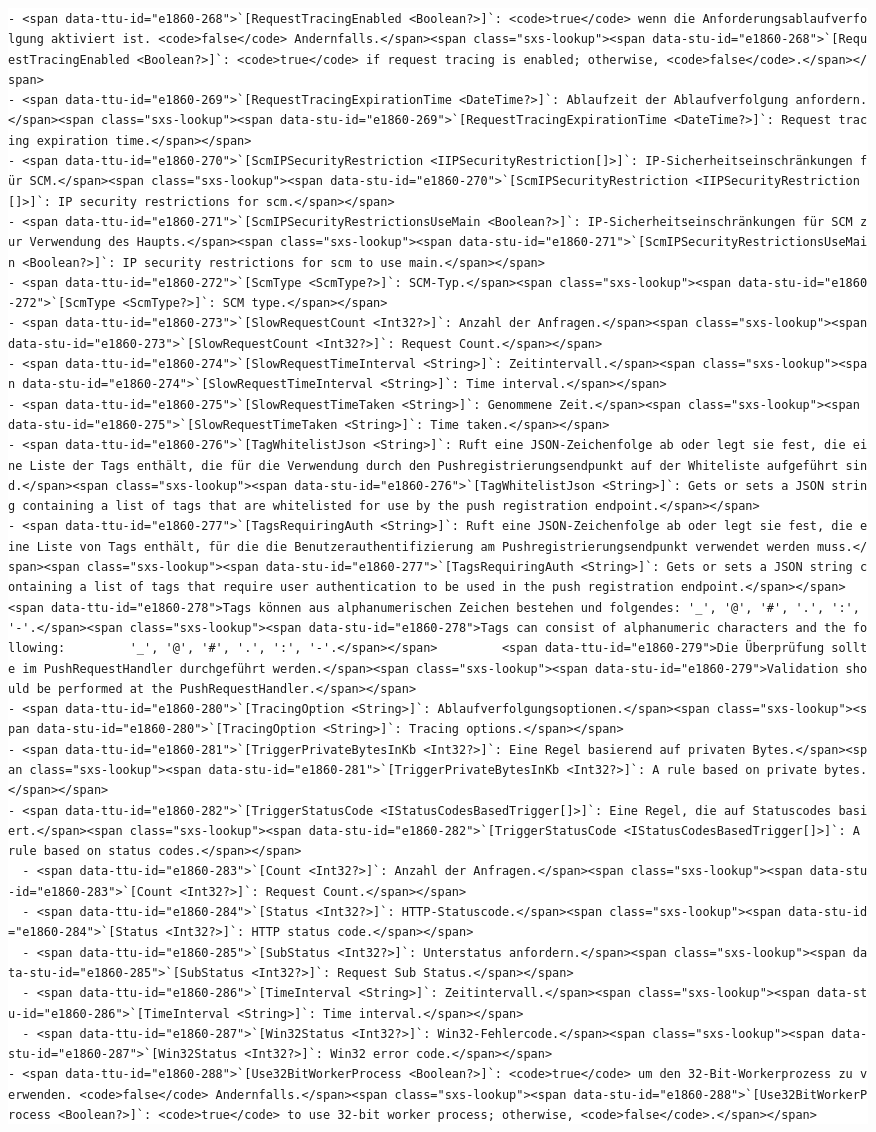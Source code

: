     - <span data-ttu-id="e1860-268">`[RequestTracingEnabled <Boolean?>]`: <code>true</code> wenn die Anforderungsablaufverfolgung aktiviert ist. <code>false</code> Andernfalls.</span><span class="sxs-lookup"><span data-stu-id="e1860-268">`[RequestTracingEnabled <Boolean?>]`: <code>true</code> if request tracing is enabled; otherwise, <code>false</code>.</span></span>
    - <span data-ttu-id="e1860-269">`[RequestTracingExpirationTime <DateTime?>]`: Ablaufzeit der Ablaufverfolgung anfordern.</span><span class="sxs-lookup"><span data-stu-id="e1860-269">`[RequestTracingExpirationTime <DateTime?>]`: Request tracing expiration time.</span></span>
    - <span data-ttu-id="e1860-270">`[ScmIPSecurityRestriction <IIPSecurityRestriction[]>]`: IP-Sicherheitseinschränkungen für SCM.</span><span class="sxs-lookup"><span data-stu-id="e1860-270">`[ScmIPSecurityRestriction <IIPSecurityRestriction[]>]`: IP security restrictions for scm.</span></span>
    - <span data-ttu-id="e1860-271">`[ScmIPSecurityRestrictionsUseMain <Boolean?>]`: IP-Sicherheitseinschränkungen für SCM zur Verwendung des Haupts.</span><span class="sxs-lookup"><span data-stu-id="e1860-271">`[ScmIPSecurityRestrictionsUseMain <Boolean?>]`: IP security restrictions for scm to use main.</span></span>
    - <span data-ttu-id="e1860-272">`[ScmType <ScmType?>]`: SCM-Typ.</span><span class="sxs-lookup"><span data-stu-id="e1860-272">`[ScmType <ScmType?>]`: SCM type.</span></span>
    - <span data-ttu-id="e1860-273">`[SlowRequestCount <Int32?>]`: Anzahl der Anfragen.</span><span class="sxs-lookup"><span data-stu-id="e1860-273">`[SlowRequestCount <Int32?>]`: Request Count.</span></span>
    - <span data-ttu-id="e1860-274">`[SlowRequestTimeInterval <String>]`: Zeitintervall.</span><span class="sxs-lookup"><span data-stu-id="e1860-274">`[SlowRequestTimeInterval <String>]`: Time interval.</span></span>
    - <span data-ttu-id="e1860-275">`[SlowRequestTimeTaken <String>]`: Genommene Zeit.</span><span class="sxs-lookup"><span data-stu-id="e1860-275">`[SlowRequestTimeTaken <String>]`: Time taken.</span></span>
    - <span data-ttu-id="e1860-276">`[TagWhitelistJson <String>]`: Ruft eine JSON-Zeichenfolge ab oder legt sie fest, die eine Liste der Tags enthält, die für die Verwendung durch den Pushregistrierungsendpunkt auf der Whiteliste aufgeführt sind.</span><span class="sxs-lookup"><span data-stu-id="e1860-276">`[TagWhitelistJson <String>]`: Gets or sets a JSON string containing a list of tags that are whitelisted for use by the push registration endpoint.</span></span>
    - <span data-ttu-id="e1860-277">`[TagsRequiringAuth <String>]`: Ruft eine JSON-Zeichenfolge ab oder legt sie fest, die eine Liste von Tags enthält, für die die Benutzerauthentifizierung am Pushregistrierungsendpunkt verwendet werden muss.</span><span class="sxs-lookup"><span data-stu-id="e1860-277">`[TagsRequiringAuth <String>]`: Gets or sets a JSON string containing a list of tags that require user authentication to be used in the push registration endpoint.</span></span>         <span data-ttu-id="e1860-278">Tags können aus alphanumerischen Zeichen bestehen und folgendes: '_', '@', '#', '.', ':', '-'.</span><span class="sxs-lookup"><span data-stu-id="e1860-278">Tags can consist of alphanumeric characters and the following:         '_', '@', '#', '.', ':', '-'.</span></span>         <span data-ttu-id="e1860-279">Die Überprüfung sollte im PushRequestHandler durchgeführt werden.</span><span class="sxs-lookup"><span data-stu-id="e1860-279">Validation should be performed at the PushRequestHandler.</span></span>
    - <span data-ttu-id="e1860-280">`[TracingOption <String>]`: Ablaufverfolgungsoptionen.</span><span class="sxs-lookup"><span data-stu-id="e1860-280">`[TracingOption <String>]`: Tracing options.</span></span>
    - <span data-ttu-id="e1860-281">`[TriggerPrivateBytesInKb <Int32?>]`: Eine Regel basierend auf privaten Bytes.</span><span class="sxs-lookup"><span data-stu-id="e1860-281">`[TriggerPrivateBytesInKb <Int32?>]`: A rule based on private bytes.</span></span>
    - <span data-ttu-id="e1860-282">`[TriggerStatusCode <IStatusCodesBasedTrigger[]>]`: Eine Regel, die auf Statuscodes basiert.</span><span class="sxs-lookup"><span data-stu-id="e1860-282">`[TriggerStatusCode <IStatusCodesBasedTrigger[]>]`: A rule based on status codes.</span></span>
      - <span data-ttu-id="e1860-283">`[Count <Int32?>]`: Anzahl der Anfragen.</span><span class="sxs-lookup"><span data-stu-id="e1860-283">`[Count <Int32?>]`: Request Count.</span></span>
      - <span data-ttu-id="e1860-284">`[Status <Int32?>]`: HTTP-Statuscode.</span><span class="sxs-lookup"><span data-stu-id="e1860-284">`[Status <Int32?>]`: HTTP status code.</span></span>
      - <span data-ttu-id="e1860-285">`[SubStatus <Int32?>]`: Unterstatus anfordern.</span><span class="sxs-lookup"><span data-stu-id="e1860-285">`[SubStatus <Int32?>]`: Request Sub Status.</span></span>
      - <span data-ttu-id="e1860-286">`[TimeInterval <String>]`: Zeitintervall.</span><span class="sxs-lookup"><span data-stu-id="e1860-286">`[TimeInterval <String>]`: Time interval.</span></span>
      - <span data-ttu-id="e1860-287">`[Win32Status <Int32?>]`: Win32-Fehlercode.</span><span class="sxs-lookup"><span data-stu-id="e1860-287">`[Win32Status <Int32?>]`: Win32 error code.</span></span>
    - <span data-ttu-id="e1860-288">`[Use32BitWorkerProcess <Boolean?>]`: <code>true</code> um den 32-Bit-Workerprozess zu verwenden. <code>false</code> Andernfalls.</span><span class="sxs-lookup"><span data-stu-id="e1860-288">`[Use32BitWorkerProcess <Boolean?>]`: <code>true</code> to use 32-bit worker process; otherwise, <code>false</code>.</span></span>